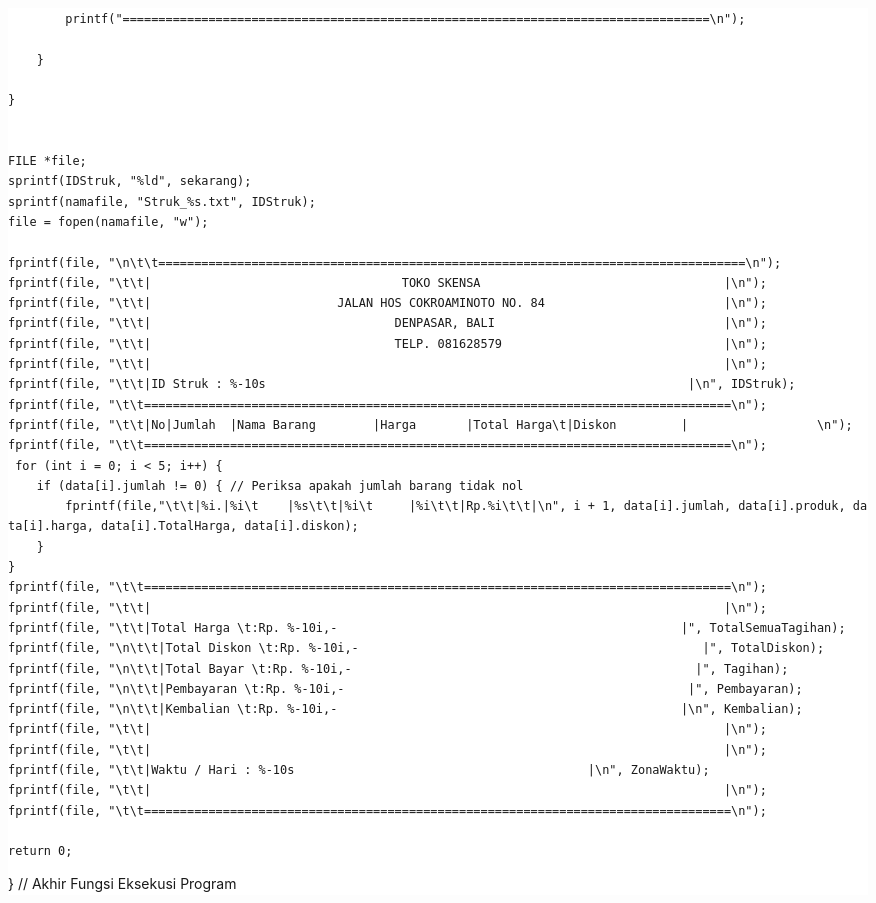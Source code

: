             printf("==================================================================================\n");

        }

    }


    FILE *file;
    sprintf(IDStruk, "%ld", sekarang);
    sprintf(namafile, "Struk_%s.txt", IDStruk);
    file = fopen(namafile, "w");

    fprintf(file, "\n\t\t==================================================================================\n");
    fprintf(file, "\t\t|                                   TOKO SKENSA                                  |\n");
    fprintf(file, "\t\t|                          JALAN HOS COKROAMINOTO NO. 84                         |\n");
    fprintf(file, "\t\t|                                  DENPASAR, BALI                                |\n");
    fprintf(file, "\t\t|                                  TELP. 081628579                               |\n");
    fprintf(file, "\t\t|                                                                                |\n");
    fprintf(file, "\t\t|ID Struk : %-10s                                                           |\n", IDStruk);
    fprintf(file, "\t\t==================================================================================\n");
    fprintf(file, "\t\t|No|Jumlah  |Nama Barang        |Harga       |Total Harga\t|Diskon         |                  \n");
    fprintf(file, "\t\t==================================================================================\n");
     for (int i = 0; i < 5; i++) {
        if (data[i].jumlah != 0) { // Periksa apakah jumlah barang tidak nol
            fprintf(file,"\t\t|%i.|%i\t    |%s\t\t|%i\t     |%i\t\t|Rp.%i\t\t|\n", i + 1, data[i].jumlah, data[i].produk, data[i].harga, data[i].TotalHarga, data[i].diskon);
        }
    }
    fprintf(file, "\t\t==================================================================================\n");
    fprintf(file, "\t\t|                                                                                |\n");
    fprintf(file, "\t\t|Total Harga \t:Rp. %-10i,-                                                |", TotalSemuaTagihan);
    fprintf(file, "\n\t\t|Total Diskon \t:Rp. %-10i,-                                                |", TotalDiskon);
    fprintf(file, "\n\t\t|Total Bayar \t:Rp. %-10i,-                                                |", Tagihan);
    fprintf(file, "\n\t\t|Pembayaran \t:Rp. %-10i,-                                                |", Pembayaran);
    fprintf(file, "\n\t\t|Kembalian \t:Rp. %-10i,-                                                |\n", Kembalian);
    fprintf(file, "\t\t|                                                                                |\n");
    fprintf(file, "\t\t|                                                                                |\n");
    fprintf(file, "\t\t|Waktu / Hari : %-10s                                         |\n", ZonaWaktu);
    fprintf(file, "\t\t|                                                                                |\n");
    fprintf(file, "\t\t==================================================================================\n");

    return 0;
}
// Akhir Fungsi Eksekusi Program
